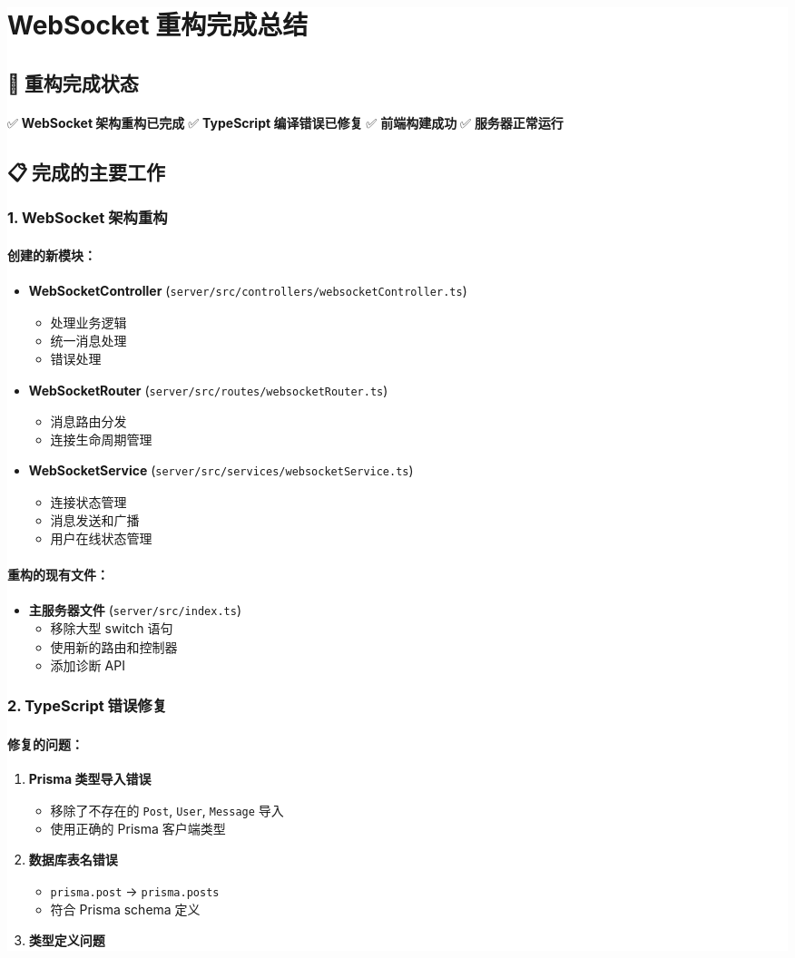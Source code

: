 # WebSocket 重构完成总结

## 🎉 重构完成状态

✅ **WebSocket 架构重构已完成**
✅ **TypeScript 编译错误已修复**
✅ **前端构建成功**
✅ **服务器正常运行**

## 📋 完成的主要工作

### 1. WebSocket 架构重构

#### 创建的新模块：

- **WebSocketController** (`server/src/controllers/websocketController.ts`)

  - 处理业务逻辑
  - 统一消息处理
  - 错误处理

- **WebSocketRouter** (`server/src/routes/websocketRouter.ts`)

  - 消息路由分发
  - 连接生命周期管理

- **WebSocketService** (`server/src/services/websocketService.ts`)
  - 连接状态管理
  - 消息发送和广播
  - 用户在线状态管理

#### 重构的现有文件：

- **主服务器文件** (`server/src/index.ts`)
  - 移除大型 switch 语句
  - 使用新的路由和控制器
  - 添加诊断 API

### 2. TypeScript 错误修复

#### 修复的问题：

1. **Prisma 类型导入错误**

   - 移除了不存在的 `Post`, `User`, `Message` 导入
   - 使用正确的 Prisma 客户端类型

2. **数据库表名错误**

   - `prisma.post` → `prisma.posts`
   - 符合 Prisma schema 定义

3. **类型定义问题**
